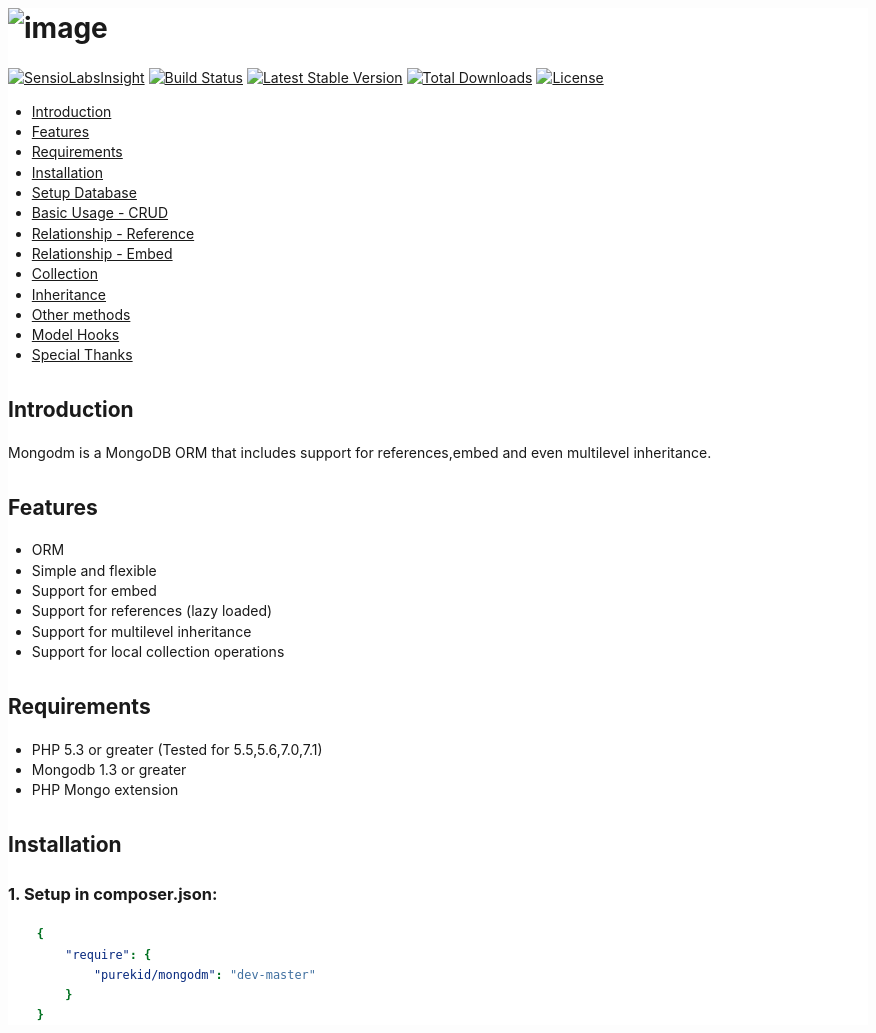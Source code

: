 ![image](https://gist.github.com/purekid/d3fc0980914209ff436b/raw/6719d0b5346aa45f50a4c19ea3d38e619638d3e1/mongodm.png)
======= 

[![SensioLabsInsight](https://insight.sensiolabs.com/projects/a6ae6cc6-fe3a-4cb8-85af-86529a0cb4c2/mini.png)](https://insight.sensiolabs.com/projects/a6ae6cc6-fe3a-4cb8-85af-86529a0cb4c2)
[![Build Status](https://secure.travis-ci.org/purekid/mongodm.png?branch=master)](http://travis-ci.org/purekid/mongodm)
[![Latest Stable Version](https://poser.pugx.org/purekid/mongodm/v/stable.png)](https://packagist.org/packages/purekid/mongodm) [![Total Downloads](https://poser.pugx.org/purekid/mongodm/downloads.png)](https://packagist.org/packages/purekid/mongodm) [![License](https://poser.pugx.org/purekid/mongodm/license.png)](https://packagist.org/packages/purekid/mongodm)

- [Introduction](#introduction)
- [Features](#features)
- [Requirements](#requirements)
- [Installation](#installation)
- [Setup Database](#setup-database)
- [Basic Usage - CRUD](#model-crud)
- [Relationship - Reference](#relationship---reference)
- [Relationship - Embed](#relationship---embed)
- [Collection](#collection)
- [Inheritance](#inheritance)
- [Other methods](#other-static-methods-in-model)
- [Model Hooks](#model-hooks)
- [Special Thanks](#special-thanks-to)


Introduction
------------
Mongodm is a MongoDB ORM that includes support for references,embed and even multilevel inheritance.

Features
--------

- ORM
- Simple and flexible
- Support for embed 
- Support for references (lazy loaded)
- Support for multilevel inheritance
- Support for local collection operations

Requirements
------------
- PHP 5.3 or greater (Tested for 5.5,5.6,7.0,7.1)
- Mongodb 1.3 or greater
- PHP Mongo extension 

Installation
----------

### 1. Setup in composer.json: 
```yml
	{
		"require": {
		    "purekid/mongodm": "dev-master"
		}
	}
```

